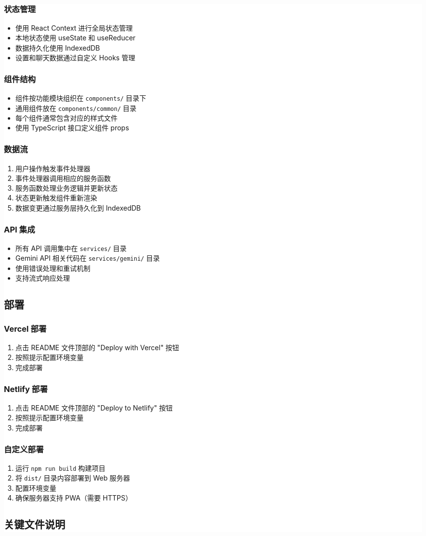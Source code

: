 ### 状态管理

- 使用 React Context 进行全局状态管理
- 本地状态使用 useState 和 useReducer
- 数据持久化使用 IndexedDB
- 设置和聊天数据通过自定义 Hooks 管理

### 组件结构

- 组件按功能模块组织在 `components/` 目录下
- 通用组件放在 `components/common/` 目录
- 每个组件通常包含对应的样式文件
- 使用 TypeScript 接口定义组件 props

### 数据流

1. 用户操作触发事件处理器
2. 事件处理器调用相应的服务函数
3. 服务函数处理业务逻辑并更新状态
4. 状态更新触发组件重新渲染
5. 数据变更通过服务层持久化到 IndexedDB

### API 集成

- 所有 API 调用集中在 `services/` 目录
- Gemini API 相关代码在 `services/gemini/` 目录
- 使用错误处理和重试机制
- 支持流式响应处理

## 部署

### Vercel 部署

1. 点击 README 文件顶部的 "Deploy with Vercel" 按钮
2. 按照提示配置环境变量
3. 完成部署

### Netlify 部署

1. 点击 README 文件顶部的 "Deploy to Netlify" 按钮
2. 按照提示配置环境变量
3. 完成部署

### 自定义部署

1. 运行 `npm run build` 构建项目
2. 将 `dist/` 目录内容部署到 Web 服务器
3. 配置环境变量
4. 确保服务器支持 PWA（需要 HTTPS）

## 关键文件说明
